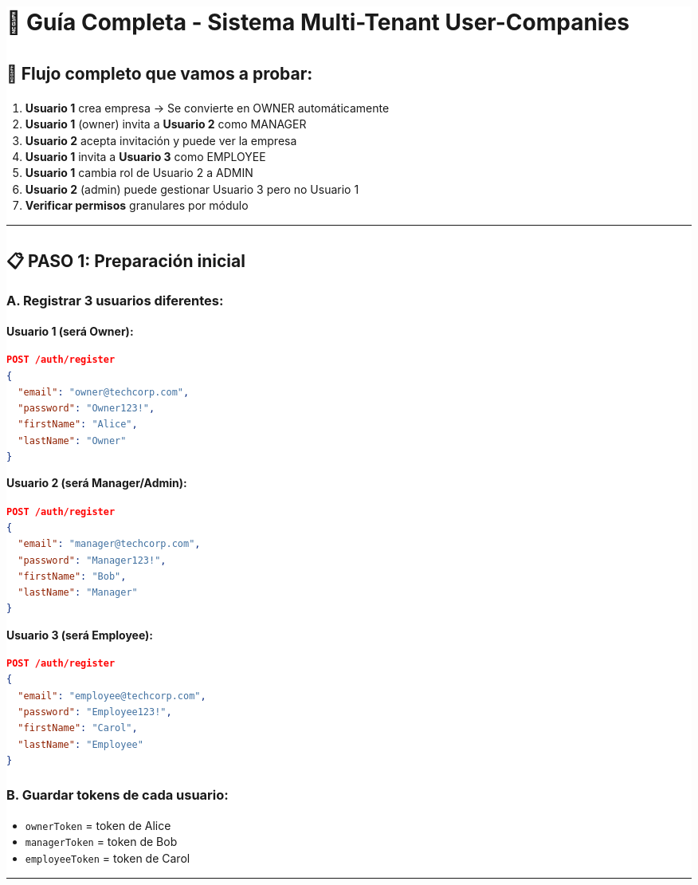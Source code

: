 # 🏢 Guía Completa - Sistema Multi-Tenant User-Companies

## 🎯 **Flujo completo que vamos a probar:**

1. **Usuario 1** crea empresa → Se convierte en OWNER automáticamente
2. **Usuario 1** (owner) invita a **Usuario 2** como MANAGER
3. **Usuario 2** acepta invitación y puede ver la empresa
4. **Usuario 1** invita a **Usuario 3** como EMPLOYEE
5. **Usuario 1** cambia rol de Usuario 2 a ADMIN
6. **Usuario 2** (admin) puede gestionar Usuario 3 pero no Usuario 1
7. **Verificar permisos** granulares por módulo

---

## 📋 **PASO 1: Preparación inicial**

### **A. Registrar 3 usuarios diferentes:**

**Usuario 1 (será Owner):**
```json
POST /auth/register
{
  "email": "owner@techcorp.com",
  "password": "Owner123!",
  "firstName": "Alice",
  "lastName": "Owner"
}
```

**Usuario 2 (será Manager/Admin):**
```json
POST /auth/register
{
  "email": "manager@techcorp.com",
  "password": "Manager123!",
  "firstName": "Bob",
  "lastName": "Manager"
}
```

**Usuario 3 (será Employee):**
```json
POST /auth/register
{
  "email": "employee@techcorp.com",
  "password": "Employee123!",
  "firstName": "Carol",
  "lastName": "Employee"
}
```

### **B. Guardar tokens de cada usuario:**
- `ownerToken` = token de Alice
- `managerToken` = token de Bob
- `employeeToken` = token de Carol

---